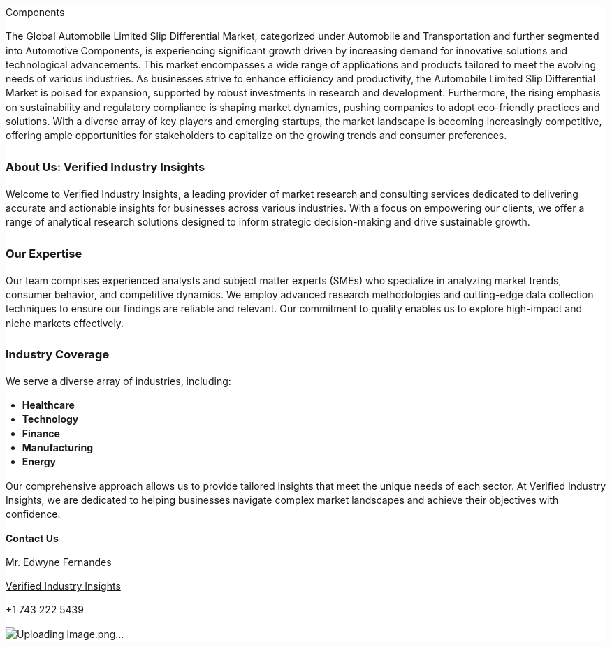Components </h3><p>The Global Automobile Limited Slip Differential Market, categorized under Automobile and Transportation and further segmented into Automotive Components, is experiencing significant growth driven by increasing demand for innovative solutions and technological advancements. This market encompasses a wide range of applications and products tailored to meet the evolving needs of various industries. As businesses strive to enhance efficiency and productivity, the Automobile Limited Slip Differential Market is poised for expansion, supported by robust investments in research and development. Furthermore, the rising emphasis on sustainability and regulatory compliance is shaping market dynamics, pushing companies to adopt eco-friendly practices and solutions. With a diverse array of key players and emerging startups, the market landscape is becoming increasingly competitive, offering ample opportunities for stakeholders to capitalize on the growing trends and consumer preferences.</p><h3>About Us: Verified Industry Insights</h3><p>Welcome to Verified Industry Insights, a leading provider of market research and consulting services dedicated to delivering accurate and actionable insights for businesses across various industries. With a focus on empowering our clients, we offer a range of analytical research solutions designed to inform strategic decision-making and drive sustainable growth.</p><h3>Our Expertise</h3><p>Our team comprises experienced analysts and subject matter experts (SMEs) who specialize in analyzing market trends, consumer behavior, and competitive dynamics. We employ advanced research methodologies and cutting-edge data collection techniques to ensure our findings are reliable and relevant. Our commitment to quality enables us to explore high-impact and niche markets effectively.</p><h3>Industry Coverage</h3><p>We serve a diverse array of industries, including:</p><ul><li><strong>Healthcare</strong></li><li><strong>Technology</strong></li><li><strong>Finance</strong></li><li><strong>Manufacturing</strong></li><li><strong>Energy</strong></li></ul><p>Our comprehensive approach allows us to provide tailored insights that meet the unique needs of each sector. At Verified Industry Insights, we are dedicated to helping businesses navigate complex market landscapes and achieve their objectives with confidence.</p><p><strong>Contact Us</strong></p><p>Mr. Edwyne Fernandes</p><p><a href="https://www.verifiedindustryinsights.com/">Verified Industry Insights</a></p><p>+1 743 222 5439</p>
![Uploading image.png…]()
